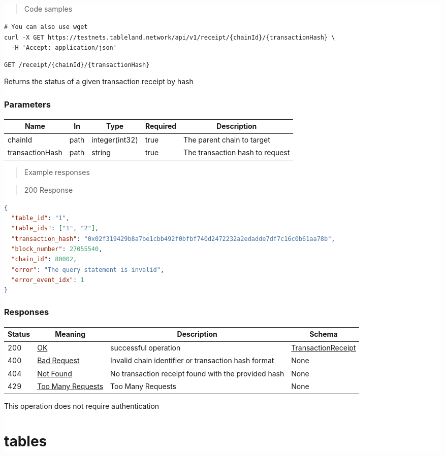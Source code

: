 <a id="opIdreceiptByTransactionHash"></a>

> Code samples

```shell
# You can also use wget
curl -X GET https://testnets.tableland.network/api/v1/receipt/{chainId}/{transactionHash} \
  -H 'Accept: application/json'
```

`GET /receipt/{chainId}/{transactionHash}`

Returns the status of a given transaction receipt by hash

<h3 id="get-transaction-status-parameters">
Parameters
</h3>

| Name            | In   | Type           | Required | Description                     |
| --------------- | ---- | -------------- | -------- | ------------------------------- |
| chainId         | path | integer(int32) | true     | The parent chain to target      |
| transactionHash | path | string         | true     | The transaction hash to request |

> Example responses

> 200 Response

```json
{
  "table_id": "1",
  "table_ids": ["1", "2"],
  "transaction_hash": "0x02f319429b8a7be1cbb492f0bfbf740d2472232a2edadde7df7c16c0b61aa78b",
  "block_number": 27055540,
  "chain_id": 80002,
  "error": "The query statement is invalid",
  "error_event_idx": 1
}
```

<h3 id="get-transaction-status-responses">
Responses
</h3>

| Status | Meaning                                                            | Description                                         | Schema                                          |
| ------ | ------------------------------------------------------------------ | --------------------------------------------------- | ----------------------------------------------- |
| 200    | [OK](https://tools.ietf.org/html/rfc7231#section-6.3.1)            | successful operation                                | [TransactionReceipt](#schematransactionreceipt) |
| 400    | [Bad Request](https://tools.ietf.org/html/rfc7231#section-6.5.1)   | Invalid chain identifier or transaction hash format | None                                            |
| 404    | [Not Found](https://tools.ietf.org/html/rfc7231#section-6.5.4)     | No transaction receipt found with the provided hash | None                                            |
| 429    | [Too Many Requests](https://tools.ietf.org/html/rfc6585#section-4) | Too Many Requests                                   | None                                            |

<aside class="success">
This operation does not require authentication
</aside>
<h1 id="tableland-validator-openapi-3-0-tables">
tables
</h1>
